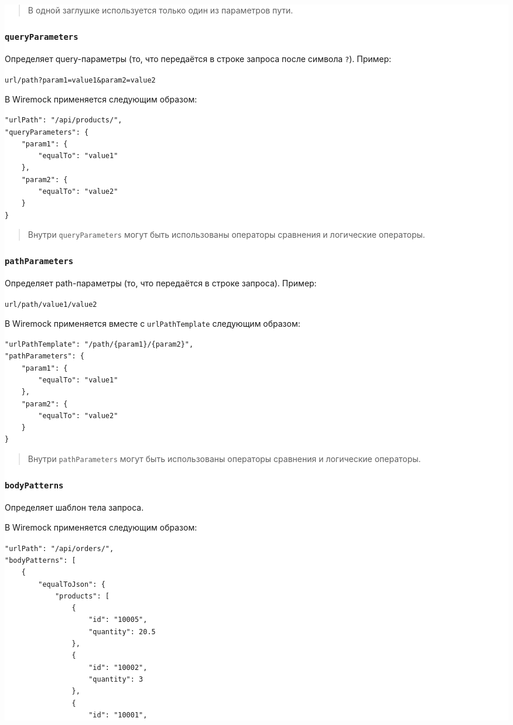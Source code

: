 > В одной заглушке используется только один из параметров пути.

### `queryParameters`

Определяет query-параметры (то, что передаётся в строке запроса после символа `?`). Пример:

```
url/path?param1=value1&param2=value2
```

В Wiremock применяется следующим образом:
```
"urlPath": "/api/products/",
"queryParameters": {
    "param1": {
        "equalTo": "value1"
    },
    "param2": {
        "equalTo": "value2"
    }
}
```

> Внутри `queryParameters` могут быть использованы операторы сравнения и логические операторы.

### `pathParameters`

Определяет path-параметры (то, что передаётся в строке запроса). Пример:

```
url/path/value1/value2
```

В Wiremock применяется вместе с `urlPathTemplate` следующим образом:
```
"urlPathTemplate": "/path/{param1}/{param2}",
"pathParameters": {
    "param1": {
        "equalTo": "value1"
    },
    "param2": {
        "equalTo": "value2"
    }
}
```

> Внутри `pathParameters` могут быть использованы операторы сравнения и логические операторы.

### `bodyPatterns`

Определяет шаблон тела запроса.

В Wiremock применяется следующим образом:
```
"urlPath": "/api/orders/",
"bodyPatterns": [
    {
        "equalToJson": {
            "products": [
                {
                    "id": "10005",
                    "quantity": 20.5
                },
                {
                    "id": "10002",
                    "quantity": 3
                },
                {
                    "id": "10001",
```